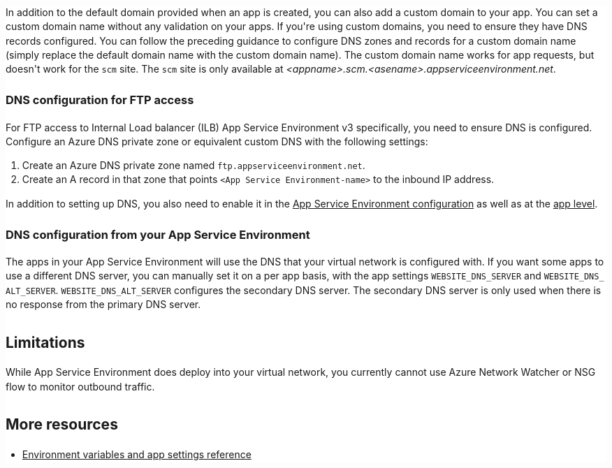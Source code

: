 In addition to the default domain provided when an app is created, you can also add a custom domain to your app. You can set a custom domain name without any validation on your apps. If you're using custom domains, you need to ensure they have DNS records configured. You can follow the preceding guidance to configure DNS zones and records for a custom domain name (simply replace the default domain name with the custom domain name). The custom domain name works for app requests, but doesn't work for the `scm` site. The `scm` site is only available at *&lt;appname&gt;.scm.&lt;asename&gt;.appserviceenvironment.net*.

### DNS configuration for FTP access

For FTP access to Internal Load balancer (ILB) App Service Environment v3 specifically, you need to ensure DNS is configured. Configure an Azure DNS private zone or equivalent custom DNS with the following settings:

1. Create an Azure DNS private zone named `ftp.appserviceenvironment.net`.
1. Create an A record in that zone that points `<App Service Environment-name>` to the inbound IP address.

In addition to setting up DNS, you also need to enable it in the [App Service Environment configuration](./configure-network-settings.md#ftp-access) as well as at the [app level](../deploy-ftp.md?tabs=cli#enforce-ftps).

### DNS configuration from your App Service Environment

The apps in your App Service Environment will use the DNS that your virtual network is configured with. If you want some apps to use a different DNS server, you can manually set it on a per app basis, with the app settings `WEBSITE_DNS_SERVER` and `WEBSITE_DNS_ALT_SERVER`. `WEBSITE_DNS_ALT_SERVER` configures the secondary DNS server. The secondary DNS server is only used when there is no response from the primary DNS server.

## Limitations

While App Service Environment does deploy into your virtual network, you currently cannot use Azure Network Watcher or NSG flow to monitor outbound traffic.

## More resources

- [Environment variables and app settings reference](../reference-app-settings.md)


[privateendpoint]: ../networking/private-endpoint.md
 
